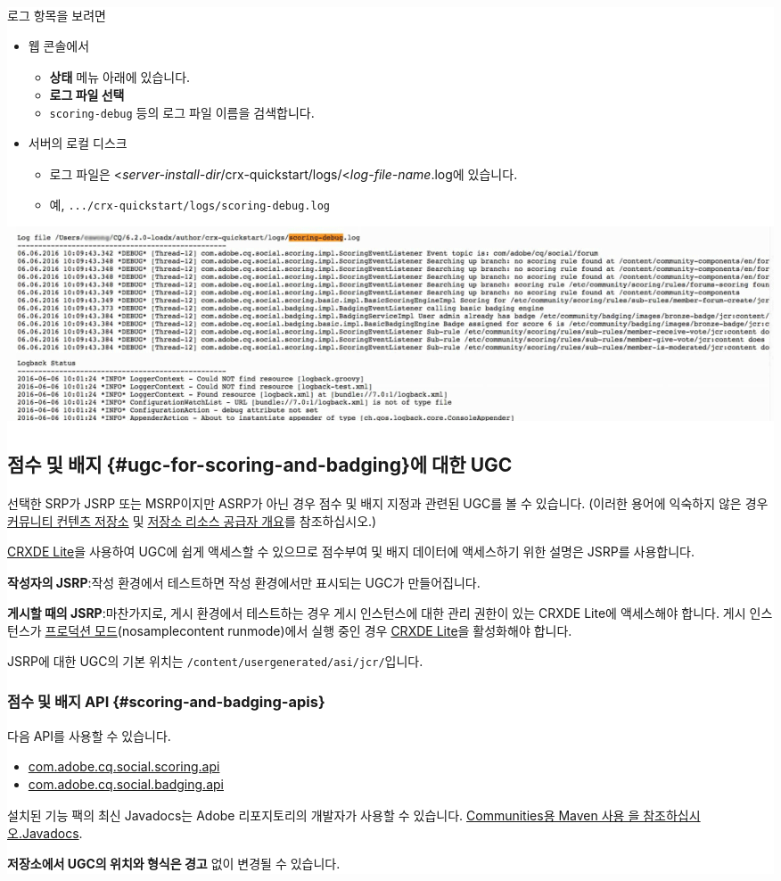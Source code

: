 로그 항목을 보려면

* 웹 콘솔에서

   * **상태** 메뉴 아래에 있습니다.
   * **로그 파일 선택**
   * `scoring-debug` 등의 로그 파일 이름을 검색합니다.

* 서버의 로컬 디스크

   * 로그 파일은 &lt;*server-install-dir*/crx-quickstart/logs/&lt;*log-file-name*.log에 있습니다.

   * 예, `.../crx-quickstart/logs/scoring-debug.log`

![점수 책정 로그](assets/scoring-log.png)

## 점수 및 배지 {#ugc-for-scoring-and-badging}에 대한 UGC

선택한 SRP가 JSRP 또는 MSRP이지만 ASRP가 아닌 경우 점수 및 배지 지정과 관련된 UGC를 볼 수 있습니다. (이러한 용어에 익숙하지 않은 경우 [커뮤니티 컨텐츠 저장소](/help/communities/working-with-srp.md) 및 [저장소 리소스 공급자 개요](/help/communities/srp.md)를 참조하십시오.)

[CRXDE Lite](/help/sites-developing/developing-with-crxde-lite.md)을 사용하여 UGC에 쉽게 액세스할 수 있으므로 점수부여 및 배지 데이터에 액세스하기 위한 설명은 JSRP를 사용합니다.

**작성자의 JSRP**:작성 환경에서 테스트하면 작성 환경에서만 표시되는 UGC가 만들어집니다.

**게시할 때의 JSRP**:마찬가지로, 게시 환경에서 테스트하는 경우 게시 인스턴스에 대한 관리 권한이 있는 CRXDE Lite에 액세스해야 합니다. 게시 인스턴스가 [프로덕션 모드](/help/sites-administering/production-ready.md)(nosamplecontent runmode)에서 실행 중인 경우 [CRXDE Lite](/help/sites-administering/enabling-crxde-lite.md)을 활성화해야 합니다.

JSRP에 대한 UGC의 기본 위치는 `/content/usergenerated/asi/jcr/`입니다.

### 점수 및 배지 API {#scoring-and-badging-apis}

다음 API를 사용할 수 있습니다.

* [com.adobe.cq.social.scoring.api](https://docs.adobe.com/content/docs/en/aem/6-3/develop/ref/javadoc/com/adobe/cq/social/scoring/api/package-summary.html)
* [com.adobe.cq.social.badging.api](https://docs.adobe.com/content/docs/en/aem/6-3/develop/ref/javadoc/com/adobe/cq/social/badging/api/package-summary.html)

설치된 기능 팩의 최신 Javadocs는 Adobe 리포지토리의 개발자가 사용할 수 있습니다. [Communities용 Maven 사용 을 참조하십시오.Javadocs](/help/communities/maven.md#javadocs).

**저장소에서 UGC의 위치와 형식은 경고** 없이 변경될 수 있습니다.
